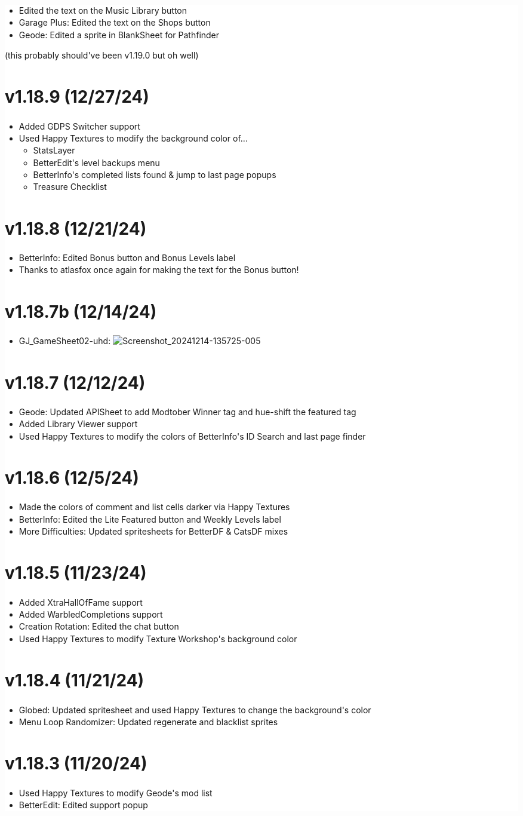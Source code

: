 - Edited the text on the Music Library button
- Garage Plus: Edited the text on the Shops button
- Geode: Edited a sprite in BlankSheet for Pathfinder

(this probably should've been v1.19.0 but oh well)

# v1.18.9 (12/27/24)
- Added GDPS Switcher support
- Used Happy Textures to modify the background color of...
  - StatsLayer
  - BetterEdit's level backups menu
  - BetterInfo's completed lists found & jump to last page popups
  - Treasure Checklist

# v1.18.8 (12/21/24)
- BetterInfo: Edited Bonus button and Bonus Levels label
 - Thanks to atlasfox once again for making the text for the Bonus button!

# v1.18.7b (12/14/24)
- GJ_GameSheet02-uhd: 
![Screenshot_20241214-135725-005](https://github.com/user-attachments/assets/8cc5129f-d525-44e6-ae76-bb45ac6aacb7)


# v1.18.7 (12/12/24)
- Geode: Updated APISheet to add Modtober Winner tag and hue-shift the featured tag
- Added Library Viewer support
- Used Happy Textures to modify the colors of BetterInfo's ID Search and last page finder

# v1.18.6 (12/5/24)
- Made the colors of comment and list cells darker via Happy Textures
- BetterInfo: Edited the Lite Featured button and Weekly Levels label
- More Difficulties: Updated spritesheets for BetterDF & CatsDF mixes

# v1.18.5 (11/23/24)
- Added XtraHallOfFame support
- Added WarbledCompletions support
- Creation Rotation: Edited the chat button
- Used Happy Textures to modify Texture Workshop's background color

# v1.18.4 (11/21/24)
- Globed: Updated spritesheet and used Happy Textures to change the background's color
- Menu Loop Randomizer: Updated regenerate and blacklist sprites

# v1.18.3 (11/20/24)
- Used Happy Textures to modify Geode's mod list
- BetterEdit: Edited support popup
